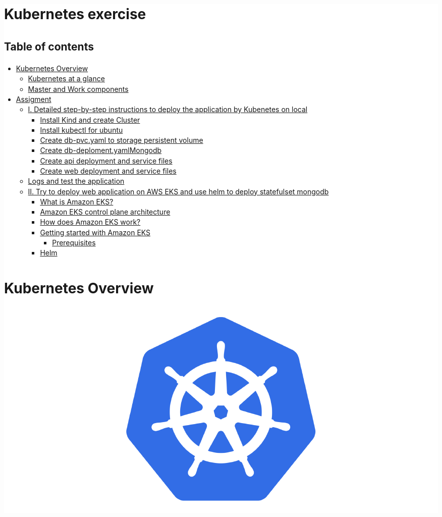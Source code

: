 # Kubernetes exercise

## Table of contents




- [Kubernetes Overview](#kubernetes-overview)
    - [Kubernetes at a glance](#kubernetes-at-a-glance)
    - [Master and Work components](#master-and-work-components)
- [Assigment](#assigment)
    - [I. Detailed step-by-step instructions to deploy the application by Kubenetes on local](#i-detailed-step-by-step-instructions-to-deploy-the-application-by-kubenetes-on-local)
        - [Install Kind and create Cluster](#install-kind-and-create-cluster)
        - [Install kubectl for ubuntu](#install-kubectl-for-ubuntu)
        - [Create db-pvc.yaml to storage persistent volume](#create-db-pvcyaml-to-storage-persistent-volume)
        - [Create db-deploment.yamlMongodb](#create-db-deplomentyamlmongodb)
        - [Create api deployment and service files](#create-api-deployment-and-service-files)
        - [Create web deployment and service files](#create-web-deployment-and-service-files)
    - [Logs and test the application](#logs-and-test-the-application)
    - [II. Try to deploy web application on AWS EKS and use helm to deploy statefulset mongodb](#ii-try-to-deploy-web-application-on-aws-eks-and-use-helm-to-deploy-statefulset-mongodb)
        - [What is Amazon EKS?](#what-is-amazon-eks)
        - [Amazon EKS control plane architecture](#amazon-eks-control-plane-architecture)
        - [How does Amazon EKS work?](#how-does-amazon-eks-work)
        - [Getting started with Amazon EKS](#getting-started-with-amazon-eks)
            - [Prerequisites](#prerequisites)
        - [Helm](#helm)



# Kubernetes Overview

<p align="center">
  <img src="images/kube-logo.png"><br>
</p>
